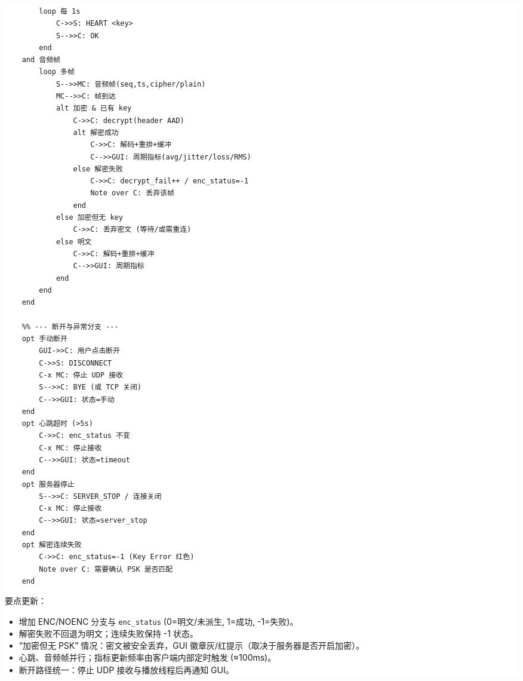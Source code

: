 ```mermaid
		loop 每 1s
			C->>S: HEART <key>
			S-->>C: OK
		end
	and 音频帧
		loop 多帧
			S-->>MC: 音频帧(seq,ts,cipher/plain)
			MC-->>C: 帧到达
			alt 加密 & 已有 key
				C->>C: decrypt(header AAD)
				alt 解密成功
					C->>C: 解码+重排+缓冲
					C-->>GUI: 周期指标(avg/jitter/loss/RMS)
				else 解密失败
					C->>C: decrypt_fail++ / enc_status=-1
					Note over C: 丢弃该帧
				end
			else 加密但无 key
				C->>C: 丢弃密文 (等待/或需重连)
			else 明文
				C->>C: 解码+重排+缓冲
				C-->>GUI: 周期指标
			end
		end
	end

	%% --- 断开与异常分支 ---
	opt 手动断开
		GUI->>C: 用户点击断开
		C->>S: DISCONNECT
		C-x MC: 停止 UDP 接收
		S-->>C: BYE (或 TCP 关闭)
		C-->>GUI: 状态=手动
	end
	opt 心跳超时 (>5s)
		C->>C: enc_status 不变
		C-x MC: 停止接收
		C-->>GUI: 状态=timeout
	end
	opt 服务器停止
		S-->>C: SERVER_STOP / 连接关闭
		C-x MC: 停止接收
		C-->>GUI: 状态=server_stop
	end
	opt 解密连续失败
		C->>C: enc_status=-1 (Key Error 红色)
		Note over C: 需要确认 PSK 是否匹配
	end
```

要点更新：
- 增加 ENC/NOENC 分支与 `enc_status` (0=明文/未派生, 1=成功, -1=失败)。
- 解密失败不回退为明文；连续失败保持 -1 状态。
- “加密但无 PSK” 情况：密文被安全丢弃，GUI 徽章灰/红提示（取决于服务器是否开启加密）。
- 心跳、音频帧并行；指标更新频率由客户端内部定时触发 (≈100ms)。
- 断开路径统一：停止 UDP 接收与播放线程后再通知 GUI。
